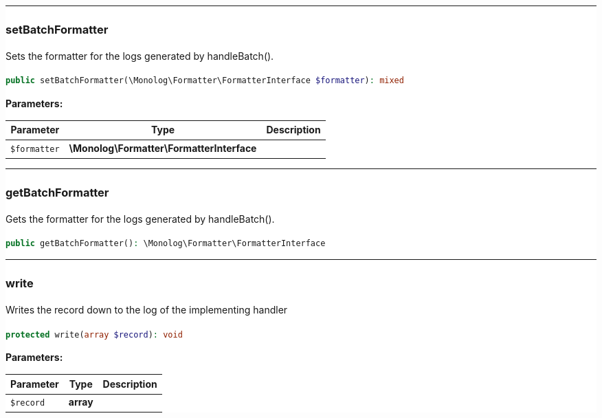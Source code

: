 


***

### setBatchFormatter

Sets the formatter for the logs generated by handleBatch().

```php
public setBatchFormatter(\Monolog\Formatter\FormatterInterface $formatter): mixed
```








**Parameters:**

| Parameter | Type | Description |
|-----------|------|-------------|
| `$formatter` | **\Monolog\Formatter\FormatterInterface** |  |




***

### getBatchFormatter

Gets the formatter for the logs generated by handleBatch().

```php
public getBatchFormatter(): \Monolog\Formatter\FormatterInterface
```











***

### write

Writes the record down to the log of the implementing handler

```php
protected write(array $record): void
```








**Parameters:**

| Parameter | Type | Description |
|-----------|------|-------------|
| `$record` | **array** |  |
